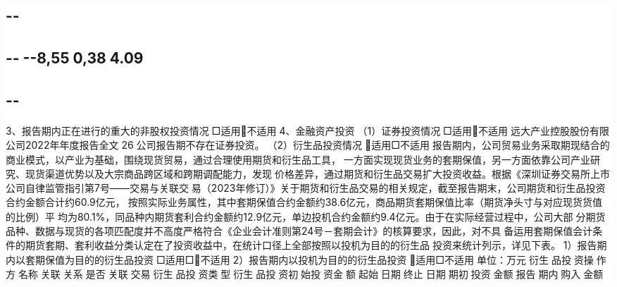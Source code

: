 --
--
--
--8,55
0,38
4.09
--
--
--
3、报告期内正在进行的重大的非股权投资情况
□适用不适用
4、金融资产投资
（1）证券投资情况
□适用不适用
远大产业控股股份有限公司2022年年度报告全文
26
公司报告期不存在证券投资。
（2）衍生品投资情况
适用□不适用
报告期内，公司贸易业务采取期现结合的商业模式，以产业为基础，围绕现货贸易，通过合理使用期货和衍生品工具，
一方面实现现货业务的套期保值，另一方面依靠公司产业研究、现货渠道优势以及大宗商品跨区域和跨期调配能力，发现
价格差异，通过期货和衍生品交易扩大投资收益。根据《深圳证券交易所上市公司自律监管指引第7号——交易与关联交
易（2023年修订）》关于期货和衍生品交易的相关规定，截至报告期末，公司期货和衍生品投资合约金额合计约60.9亿元，
按照实际业务属性，其中套期保值合约金额约38.6亿元，商品期货套期保值比率（期货净头寸与对应现货货值的比例）平
均为80.1%，同品种内期货套利合约金额约12.9亿元，单边投机合约金额约9.4亿元。由于在实际经营过程中，公司大部
分期货品种、数据与现货的各项匹配度并不高度严格符合《企业会计准则第24号－套期会计》的核算要求，因此，对不具
备运用套期保值会计条件的期货套期、套利收益分类认定在了投资收益中，在统计口径上全部按照以投机为目的的衍生品
投资来统计列示，详见下表。
1）报告期内以套期保值为目的的衍生品投资
□适用□不适用
2）报告期内以投机为目的的衍生品投资
适用□不适用
单位：万元
衍生
品投
资操
作方
名称
关联
关系
是否
关联
交易
衍生
品投
资类
型
衍生
品投
资初
始投
资金
额
起始
日期
终止
日期
期初
投资
金额
报告
期内
购入
金额